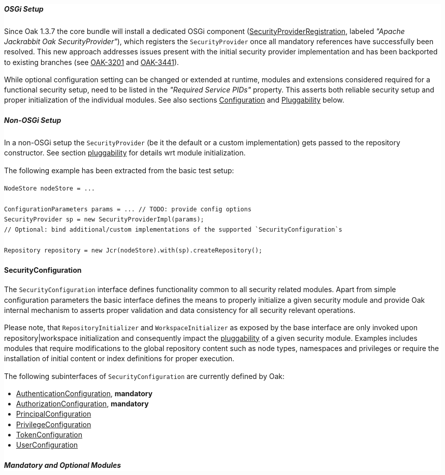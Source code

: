 ##### OSGi Setup

Since Oak 1.3.7 the core bundle will install a dedicated OSGi component 
([SecurityProviderRegistration], labeled _"Apache Jackrabbit Oak SecurityProvider"_), 
which registers the `SecurityProvider` once all mandatory references have 
successfully been resolved. This new approach addresses issues present with 
the initial security provider implementation and has been backported to existing 
branches (see [OAK-3201] and [OAK-3441]).

While optional configuration setting can be changed or extended at runtime, 
modules and extensions considered required for a functional security setup, need 
to be listed in the _"Required Service PIDs"_ property. This asserts both reliable 
security setup and proper initialization of the individual modules. See also 
sections [Configuration](#configuration) and [Pluggability](#pluggability) below.

##### Non-OSGi Setup

In a non-OSGi setup the `SecurityProvider` (be it the default or a custom implementation) 
gets passed to the repository constructor. See section [pluggability](#pluggability) 
for details wrt module initialization.

The following example has been extracted from the basic test setup:

    NodeStore nodeStore = ...
    
    ConfigurationParameters params = ... // TODO: provide config options
    SecurityProvider sp = new SecurityProviderImpl(params);   
    // Optional: bind additional/custom implementations of the supported `SecurityConfiguration`s 
    
    Repository repository = new Jcr(nodeStore).with(sp).createRepository();

#### SecurityConfiguration

The `SecurityConfiguration` interface defines functionality common to all security 
related modules. Apart from simple configuration parameters the basic interface 
defines the means to properly initialize a given security module and provide 
Oak internal mechanism to asserts proper validation and data consistency 
for all security relevant operations.

Please note, that `RepositoryInitializer` and `WorkspaceInitializer` as exposed by 
the base interface are only invoked upon repository|workspace initialization and 
consequently impact the [pluggability](#pluggability) of a given security module. 
Examples includes modules that require modifications to the global repository content 
such as node types, namespaces and privileges or require the installation of 
initial content or index definitions for proper execution.
 
The following subinterfaces of `SecurityConfiguration` are currently defined by Oak:

- [AuthenticationConfiguration], **mandatory** 
- [AuthorizationConfiguration], **mandatory**
- [PrincipalConfiguration] 
- [PrivilegeConfiguration]
- [TokenConfiguration]
- [UserConfiguration]
 
##### Mandatory and Optional Modules


[SecurityProvider]: /oak/docs/apidocs/org/apache/jackrabbit/oak/spi/security/SecurityProvider.html
[OpenSecurityProvider]: /oak/docs/apidocs/org/apache/jackrabbit/oak/spi/security/OpenSecurityProvider.html
[SecurityConfiguration]: /oak/docs/apidocs/org/apache/jackrabbit/oak/spi/security/SecurityConfiguration.html
[SecurityConfiguration.Default]: /oak/docs/apidocs/org/apache/jackrabbit/oak/spi/security/SecurityConfiguration.Default.html
[CompositeConfiguration]: /oak/docs/apidocs/org/apache/jackrabbit/oak/spi/security/CompositeConfiguration.html
[ConfigurationBase]: /oak/docs/apidocs/org/apache/jackrabbit/oak/spi/security/ConfigurationBase.html
[ConfigurationParameters]: /oak/docs/apidocs/org/apache/jackrabbit/oak/spi/security/ConfigurationParameters.html
[Context]: /oak/docs/apidocs/org/apache/jackrabbit/oak/spi/security/Context.html
[RegistrationConstants]: /oak/docs/apidocs/org/apache/jackrabbit/oak/spi/security/RegistrationConstants.html
[AuthenticationConfiguration]: /oak/docs/apidocs/org/apache/jackrabbit/oak/spi/security/authentication/AuthenticationConfiguration.html
[TokenConfiguration]: /oak/docs/apidocs/org/apache/jackrabbit/oak/spi/security/authentication/token/TokenConfiguration.html
[AuthorizationConfiguration]: /oak/docs/apidocs/org/apache/jackrabbit/oak/spi/security/authorization/AuthorizationConfiguration.html
[PrincipalConfiguration]: /oak/docs/apidocs/org/apache/jackrabbit/oak/spi/security/principal/PrincipalConfiguration.html
[PrivilegeConfiguration]: /oak/docs/apidocs/org/apache/jackrabbit/oak/spi/security/privilege/PrivilegeConfiguration.html
[UserConfiguration]: /oak/docs/apidocs/org/apache/jackrabbit/oak/spi/security/user/UserConfiguration.html
[OAK-3201]: https://issues.apache.org/jira/browse/OAK-3201
[OAK-3441]: https://issues.apache.org/jira/browse/OAK-3441
[SecurityProviderRegistration]: /oak/docs/apidocs/org/apache/jackrabbit/oak/security/internal/SecurityProviderRegistration.html
[SERVICE_RANKING]: https://osgi.org/javadoc/r4v43/core/org/osgi/framework/Constants.html#SERVICE_RANKING